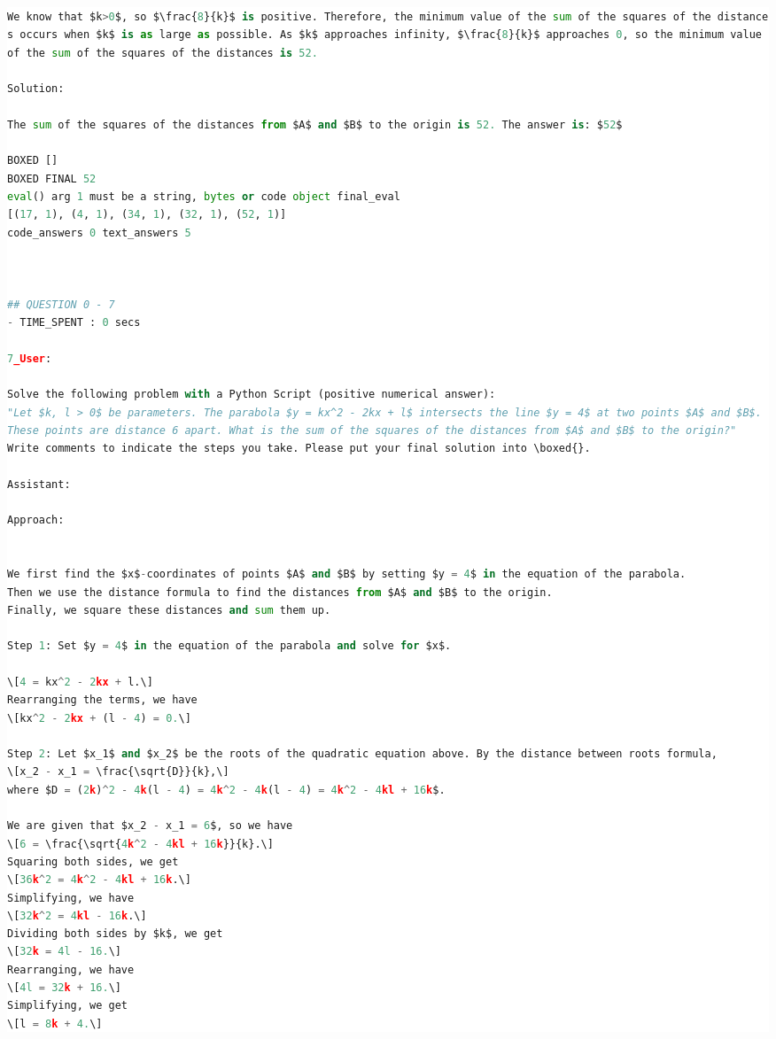 ```python
We know that $k>0$, so $\frac{8}{k}$ is positive. Therefore, the minimum value of the sum of the squares of the distances occurs when $k$ is as large as possible. As $k$ approaches infinity, $\frac{8}{k}$ approaches 0, so the minimum value of the sum of the squares of the distances is 52.

Solution:

The sum of the squares of the distances from $A$ and $B$ to the origin is 52. The answer is: $52$

BOXED []
BOXED FINAL 52
eval() arg 1 must be a string, bytes or code object final_eval
[(17, 1), (4, 1), (34, 1), (32, 1), (52, 1)]
code_answers 0 text_answers 5



## QUESTION 0 - 7 
- TIME_SPENT : 0 secs

7_User:

Solve the following problem with a Python Script (positive numerical answer):
"Let $k, l > 0$ be parameters. The parabola $y = kx^2 - 2kx + l$ intersects the line $y = 4$ at two points $A$ and $B$. These points are distance 6 apart. What is the sum of the squares of the distances from $A$ and $B$ to the origin?"
Write comments to indicate the steps you take. Please put your final solution into \boxed{}.

Assistant:

Approach:


We first find the $x$-coordinates of points $A$ and $B$ by setting $y = 4$ in the equation of the parabola.
Then we use the distance formula to find the distances from $A$ and $B$ to the origin.
Finally, we square these distances and sum them up.

Step 1: Set $y = 4$ in the equation of the parabola and solve for $x$.

\[4 = kx^2 - 2kx + l.\]
Rearranging the terms, we have
\[kx^2 - 2kx + (l - 4) = 0.\]

Step 2: Let $x_1$ and $x_2$ be the roots of the quadratic equation above. By the distance between roots formula,
\[x_2 - x_1 = \frac{\sqrt{D}}{k},\]
where $D = (2k)^2 - 4k(l - 4) = 4k^2 - 4k(l - 4) = 4k^2 - 4kl + 16k$.

We are given that $x_2 - x_1 = 6$, so we have
\[6 = \frac{\sqrt{4k^2 - 4kl + 16k}}{k}.\]
Squaring both sides, we get
\[36k^2 = 4k^2 - 4kl + 16k.\]
Simplifying, we have
\[32k^2 = 4kl - 16k.\]
Dividing both sides by $k$, we get
\[32k = 4l - 16.\]
Rearranging, we have
\[4l = 32k + 16.\]
Simplifying, we get
\[l = 8k + 4.\]

```